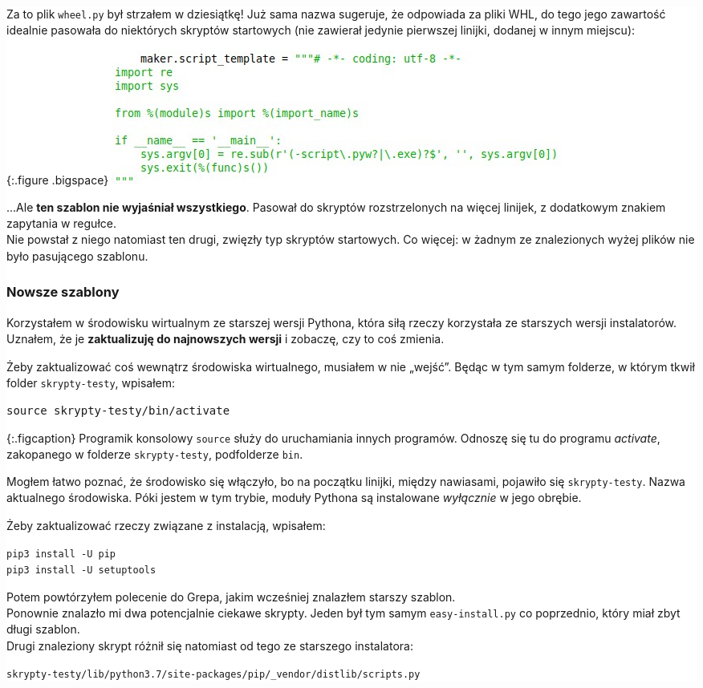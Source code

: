 Za to plik `wheel.py` był strzałem w&nbsp;dziesiątkę! Już sama nazwa sugeruje, że odpowiada za pliki WHL, do tego jego zawartość idealnie pasowała do niektórych skryptów startowych (nie zawierał jedynie pierwszej linijki, dodanej w&nbsp;innym miejscu):

{:.figure .bigspace}
<img src="/assets/posts/open_source/python-skrypty-wejsciowe/skrypt-startowy-stary-szablon.jpg" alt="Fragment skryptu wheel.py, zawierający tekst szablonu"/>

...Ale **ten szablon nie wyjaśniał wszystkiego**. Pasował do skryptów rozstrzelonych na więcej linijek, z&nbsp;dodatkowym znakiem zapytania w&nbsp;regułce.  
Nie powstał z&nbsp;niego natomiast ten drugi, zwięzły typ skryptów startowych. Co więcej: w&nbsp;żadnym ze znalezionych wyżej plików nie było pasującego szablonu.

### Nowsze szablony

Korzystałem w&nbsp;środowisku wirtualnym ze starszej wersji Pythona, która siłą rzeczy korzystała ze starszych wersji instalatorów. Uznałem, że je **zaktualizuję do najnowszych wersji** i&nbsp;zobaczę, czy to coś zmienia.

Żeby zaktualizować coś wewnątrz środowiska wirtualnego, musiałem w&nbsp;nie „wejść”. Będąc w&nbsp;tym samym folderze, w&nbsp;którym tkwił folder `skrypty-testy`, wpisałem:

<pre class="black-bg mono with-next">
source skrypty-testy/bin/activate
</pre>

{:.figcaption}
Programik konsolowy `source` służy do uruchamiania innych programów. Odnoszę się tu do programu *activate*, zakopanego w&nbsp;folderze `skrypty-testy`, podfolderze `bin`.

Mogłem łatwo poznać, że środowisko się włączyło, bo na początku linijki, między nawiasami, pojawiło się `skrypty-testy`. Nazwa aktualnego środowiska. Póki jestem w&nbsp;tym trybie, moduły Pythona są instalowane *wyłącznie* w&nbsp;jego obrębie.

Żeby zaktualizować rzeczy związane z&nbsp;instalacją, wpisałem:

```
pip3 install -U pip
pip3 install -U setuptools
```

Potem powtórzyłem polecenie do Grepa, jakim wcześniej znalazłem starszy szablon.  
Ponownie znalazło mi dwa potencjalnie ciekawe skrypty. Jeden był tym samym `easy-install.py` co poprzednio, który miał zbyt długi szablon.  
Drugi znaleziony skrypt różnił się natomiast od tego ze starszego instalatora:

```
skrypty-testy/lib/python3.7/site-packages/pip/_vendor/distlib/scripts.py
```

